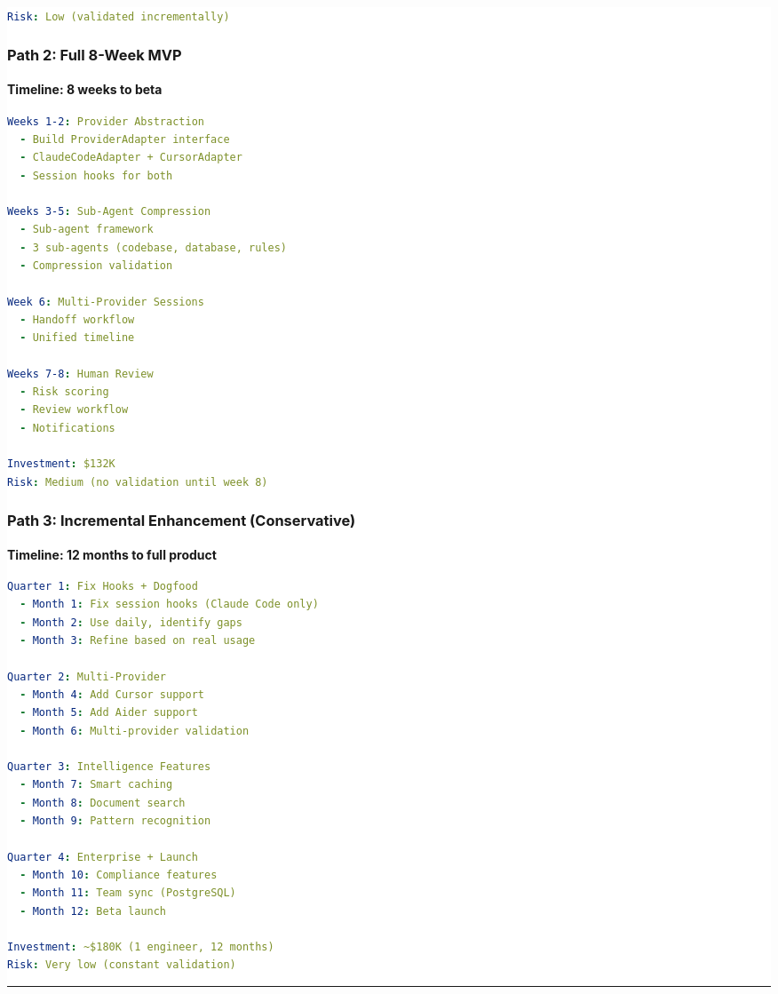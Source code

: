```yaml
Risk: Low (validated incrementally)
```

### Path 2: Full 8-Week MVP

**Timeline: 8 weeks to beta**

```yaml
Weeks 1-2: Provider Abstraction
  - Build ProviderAdapter interface
  - ClaudeCodeAdapter + CursorAdapter
  - Session hooks for both

Weeks 3-5: Sub-Agent Compression
  - Sub-agent framework
  - 3 sub-agents (codebase, database, rules)
  - Compression validation

Week 6: Multi-Provider Sessions
  - Handoff workflow
  - Unified timeline

Weeks 7-8: Human Review
  - Risk scoring
  - Review workflow
  - Notifications

Investment: $132K
Risk: Medium (no validation until week 8)
```

### Path 3: Incremental Enhancement (Conservative)

**Timeline: 12 months to full product**

```yaml
Quarter 1: Fix Hooks + Dogfood
  - Month 1: Fix session hooks (Claude Code only)
  - Month 2: Use daily, identify gaps
  - Month 3: Refine based on real usage

Quarter 2: Multi-Provider
  - Month 4: Add Cursor support
  - Month 5: Add Aider support
  - Month 6: Multi-provider validation

Quarter 3: Intelligence Features
  - Month 7: Smart caching
  - Month 8: Document search
  - Month 9: Pattern recognition

Quarter 4: Enterprise + Launch
  - Month 10: Compliance features
  - Month 11: Team sync (PostgreSQL)
  - Month 12: Beta launch

Investment: ~$180K (1 engineer, 12 months)
Risk: Very low (constant validation)
```

---